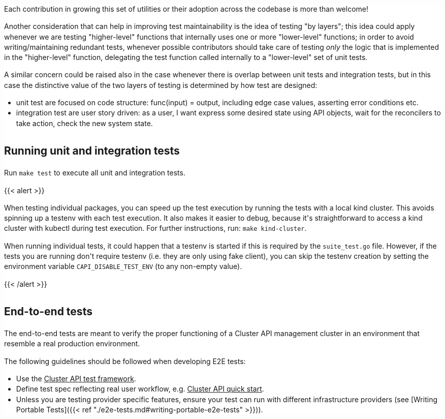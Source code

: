 Each contribution in growing this set of utilities or their adoption across the codebase is more than welcome!

Another consideration that can help in improving test maintainability is the idea of testing "by layers"; this idea could 
apply whenever we are testing "higher-level" functions that internally uses one or more "lower-level" functions;
in order to avoid writing/maintaining redundant tests, whenever possible contributors should take care of testing
_only_ the logic that is implemented in the "higher-level" function, delegating the test function called internally
to a "lower-level" set of unit tests.

A similar concern could be raised also in the case whenever there is overlap between unit tests and integration tests,
but in this case the distinctive value of the two layers of testing is determined by how test are designed:

- unit test are focused on code structure: func(input) = output, including edge case values, asserting error conditions etc.
- integration test are user story driven: as a user, I want express some desired state using API objects, wait for the
  reconcilers to take action, check the new system state.

## Running unit and integration tests

Run `make test` to execute all unit and integration tests.

{{< alert >}}

When testing individual packages, you can speed up the test execution by running the tests with a local kind cluster.
This avoids spinning up a testenv with each test execution. It also makes it easier to debug, because it's straightforward
to access a kind cluster with kubectl during test execution. For further instructions, run: `make kind-cluster`.

When running individual tests, it could happen that a testenv is started if this is required by the `suite_test.go` file.
However, if the tests you are running don't require testenv (i.e. they are only using fake client), you can skip the testenv
creation by setting the environment variable `CAPI_DISABLE_TEST_ENV` (to any non-empty value).

{{< /alert >}}

## End-to-end tests

The end-to-end tests are meant to verify the proper functioning of a Cluster API management cluster
in an environment that resemble a real production environment.

The following guidelines should be followed when developing E2E tests:

- Use the [Cluster API test framework].
- Define test spec reflecting real user workflow, e.g. [Cluster API quick start].
- Unless you are testing provider specific features, ensure your test can run with
  different infrastructure providers (see [Writing Portable Tests]({{< ref "./e2e-tests.md#writing-portable-e2e-tests" >}})).


[Cluster API quick start]: /try/_index.md
[Cluster API test framework]: https://pkg.go.dev/sigs.k8s.io/cluster-api/test/framework?tab=doc
[e2e development]: e2e-tests.md
[Ginkgo]: http://onsi.github.io/ginkgo/
[Gomega]: http://onsi.github.io/gomega/
[go test]: https://golang.org/pkg/testing/
[controller-runtime]: https://github.com/kubernetes-sigs/controller-runtime
[envtest]: https://github.com/kubernetes-sigs/controller-runtime/tree/master/pkg/envtest
[fakeclient]: https://github.com/kubernetes-sigs/controller-runtime/tree/master/pkg/client/fake
[test/helpers]: https://github.com/kubernetes-sigs/cluster-api/tree/main/test/helpers
